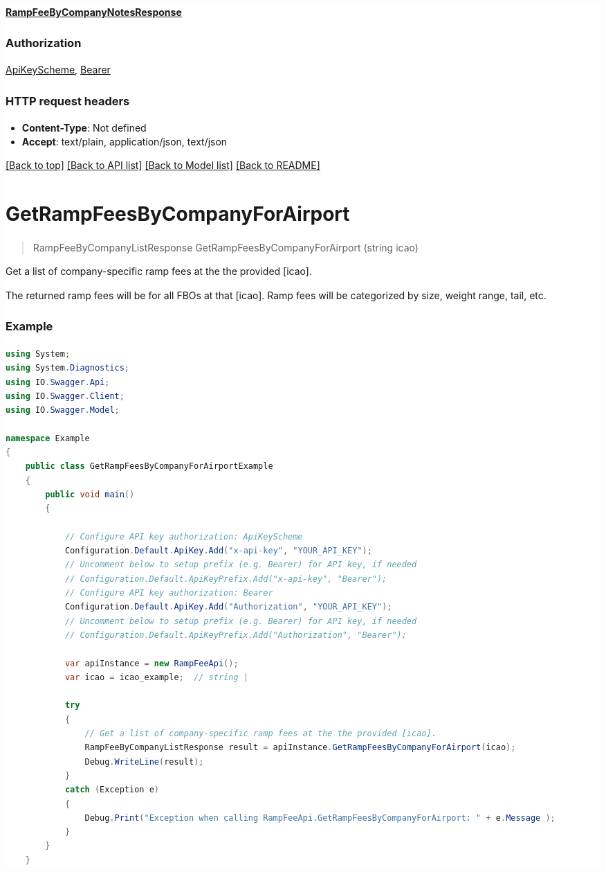 [**RampFeeByCompanyNotesResponse**](RampFeeByCompanyNotesResponse.md)

### Authorization

[ApiKeyScheme](../README.md#ApiKeyScheme), [Bearer](../README.md#Bearer)

### HTTP request headers

 - **Content-Type**: Not defined
 - **Accept**: text/plain, application/json, text/json

[[Back to top]](#) [[Back to API list]](../README.md#documentation-for-api-endpoints) [[Back to Model list]](../README.md#documentation-for-models) [[Back to README]](../README.md)

<a name="getrampfeesbycompanyforairport"></a>
# **GetRampFeesByCompanyForAirport**
> RampFeeByCompanyListResponse GetRampFeesByCompanyForAirport (string icao)

Get a list of company-specific ramp fees at the the provided [icao].

The returned ramp fees will be for all FBOs at that [icao].  Ramp fees will be categorized by size, weight range, tail, etc.

### Example
```csharp
using System;
using System.Diagnostics;
using IO.Swagger.Api;
using IO.Swagger.Client;
using IO.Swagger.Model;

namespace Example
{
    public class GetRampFeesByCompanyForAirportExample
    {
        public void main()
        {
            
            // Configure API key authorization: ApiKeyScheme
            Configuration.Default.ApiKey.Add("x-api-key", "YOUR_API_KEY");
            // Uncomment below to setup prefix (e.g. Bearer) for API key, if needed
            // Configuration.Default.ApiKeyPrefix.Add("x-api-key", "Bearer");
            // Configure API key authorization: Bearer
            Configuration.Default.ApiKey.Add("Authorization", "YOUR_API_KEY");
            // Uncomment below to setup prefix (e.g. Bearer) for API key, if needed
            // Configuration.Default.ApiKeyPrefix.Add("Authorization", "Bearer");

            var apiInstance = new RampFeeApi();
            var icao = icao_example;  // string | 

            try
            {
                // Get a list of company-specific ramp fees at the the provided [icao].
                RampFeeByCompanyListResponse result = apiInstance.GetRampFeesByCompanyForAirport(icao);
                Debug.WriteLine(result);
            }
            catch (Exception e)
            {
                Debug.Print("Exception when calling RampFeeApi.GetRampFeesByCompanyForAirport: " + e.Message );
            }
        }
    }
```
